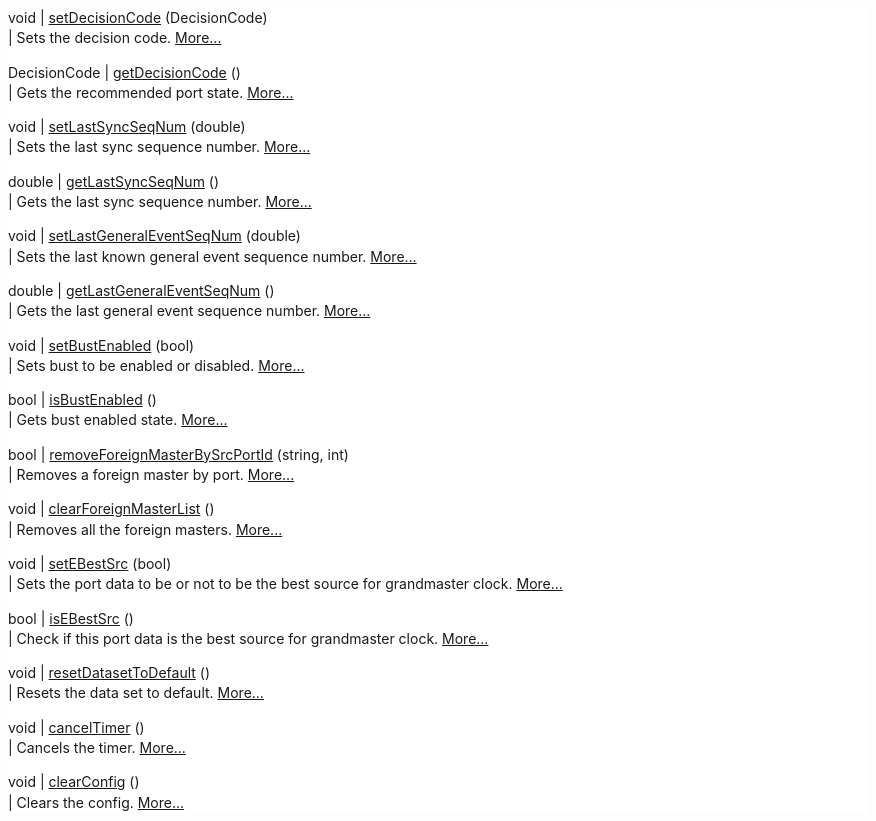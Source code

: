 void | [setDecisionCode](class_p_t_p_port_data.html#a145a85c0b1558268bfcc41b49933feef) (DecisionCode)  
| Sets the decision code. [More...](class_p_t_p_port_data.html#a145a85c0b1558268bfcc41b49933feef)  
  
DecisionCode | [getDecisionCode](class_p_t_p_port_data.html#aae4ee8256e5946093f0113260615d1fb) ()  
| Gets the recommended port state. [More...](class_p_t_p_port_data.html#aae4ee8256e5946093f0113260615d1fb)  
  
void | [setLastSyncSeqNum](class_p_t_p_port_data.html#a3e239d15d317fc03d015df57a896b821) (double)  
| Sets the last sync sequence number. [More...](class_p_t_p_port_data.html#a3e239d15d317fc03d015df57a896b821)  
  
double | [getLastSyncSeqNum](class_p_t_p_port_data.html#a68ed31561b2367c9bae59ed4e8d0f47c) ()  
| Gets the last sync sequence number. [More...](class_p_t_p_port_data.html#a68ed31561b2367c9bae59ed4e8d0f47c)  
  
void | [setLastGeneralEventSeqNum](class_p_t_p_port_data.html#a27c77dc8bb2da2456ae830fc9373d8bf) (double)  
| Sets the last known general event sequence number. [More...](class_p_t_p_port_data.html#a27c77dc8bb2da2456ae830fc9373d8bf)  
  
double | [getLastGeneralEventSeqNum](class_p_t_p_port_data.html#a1aa0eb8bf8f278fc025ae1813a8c87b9) ()  
| Gets the last general event sequence number. [More...](class_p_t_p_port_data.html#a1aa0eb8bf8f278fc025ae1813a8c87b9)  
  
void | [setBustEnabled](class_p_t_p_port_data.html#a9a7105e5071829d1d11108e2a4731106) (bool)  
| Sets bust to be enabled or disabled. [More...](class_p_t_p_port_data.html#a9a7105e5071829d1d11108e2a4731106)  
  
bool | [isBustEnabled](class_p_t_p_port_data.html#a93561611a0794d4c136357c7486cd947) ()  
| Gets bust enabled state. [More...](class_p_t_p_port_data.html#a93561611a0794d4c136357c7486cd947)  
  
bool | [removeForeignMasterBySrcPortId](class_p_t_p_port_data.html#a6f8fee0b2edc2bfc1e99c4d5a2959b9f) (string, int)  
| Removes a foreign master by port. [More...](class_p_t_p_port_data.html#a6f8fee0b2edc2bfc1e99c4d5a2959b9f)  
  
void | [clearForeignMasterList](class_p_t_p_port_data.html#ad4e108c95fcc40a419438ad63aeb92f0) ()  
| Removes all the foreign masters. [More...](class_p_t_p_port_data.html#ad4e108c95fcc40a419438ad63aeb92f0)  
  
void | [setEBestSrc](class_p_t_p_port_data.html#ab4c6965b72207ba4acd5a107fcfb7734) (bool)  
| Sets the port data to be or not to be the best source for grandmaster clock. [More...](class_p_t_p_port_data.html#ab4c6965b72207ba4acd5a107fcfb7734)  
  
bool | [isEBestSrc](class_p_t_p_port_data.html#a08ecfdd7097231246b24451a4cafa9b3) ()  
| Check if this port data is the best source for grandmaster clock. [More...](class_p_t_p_port_data.html#a08ecfdd7097231246b24451a4cafa9b3)  
  
void | [resetDatasetToDefault](class_p_t_p_port_data.html#a7a6e66a19ba5e2aa5caa54b6f1804630) ()  
| Resets the data set to default. [More...](class_p_t_p_port_data.html#a7a6e66a19ba5e2aa5caa54b6f1804630)  
  
void | [cancelTimer](class_p_t_p_port_data.html#ab217e069882971e96ef29e6f777ec824) ()  
| Cancels the timer. [More...](class_p_t_p_port_data.html#ab217e069882971e96ef29e6f777ec824)  
  
void | [clearConfig](class_p_t_p_port_data.html#a06e4f39eb51fa79cc18235674a8af045) ()  
| Clears the config. [More...](class_p_t_p_port_data.html#a06e4f39eb51fa79cc18235674a8af045)  
  
